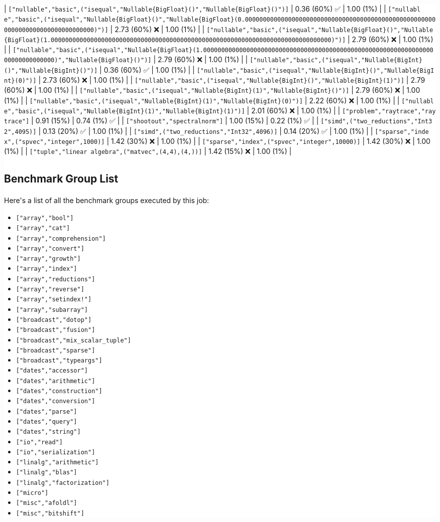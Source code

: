| `["nullable","basic",("isequal","Nullable{BigFloat}()","Nullable{BigFloat}()")]` | 0.36 (60%) :white_check_mark: | 1.00 (1%)  |
| `["nullable","basic",("isequal","Nullable{BigFloat}()","Nullable{BigFloat}(0.000000000000000000000000000000000000000000000000000000000000000000000000000000)")]` | 2.73 (60%) :x: | 1.00 (1%)  |
| `["nullable","basic",("isequal","Nullable{BigFloat}()","Nullable{BigFloat}(1.000000000000000000000000000000000000000000000000000000000000000000000000000000)")]` | 2.79 (60%) :x: | 1.00 (1%)  |
| `["nullable","basic",("isequal","Nullable{BigFloat}(1.000000000000000000000000000000000000000000000000000000000000000000000000000000)","Nullable{BigFloat}()")]` | 2.79 (60%) :x: | 1.00 (1%)  |
| `["nullable","basic",("isequal","Nullable{BigInt}()","Nullable{BigInt}()")]` | 0.36 (60%) :white_check_mark: | 1.00 (1%)  |
| `["nullable","basic",("isequal","Nullable{BigInt}()","Nullable{BigInt}(0)")]` | 2.73 (60%) :x: | 1.00 (1%)  |
| `["nullable","basic",("isequal","Nullable{BigInt}()","Nullable{BigInt}(1)")]` | 2.79 (60%) :x: | 1.00 (1%)  |
| `["nullable","basic",("isequal","Nullable{BigInt}(1)","Nullable{BigInt}()")]` | 2.79 (60%) :x: | 1.00 (1%)  |
| `["nullable","basic",("isequal","Nullable{BigInt}(1)","Nullable{BigInt}(0)")]` | 2.22 (60%) :x: | 1.00 (1%)  |
| `["nullable","basic",("isequal","Nullable{BigInt}(1)","Nullable{BigInt}(1)")]` | 2.01 (60%) :x: | 1.00 (1%)  |
| `["problem","raytrace","raytrace"]` | 0.91 (15%)  | 0.74 (1%) :white_check_mark: |
| `["shootout","spectralnorm"]` | 1.00 (15%)  | 0.22 (1%) :white_check_mark: |
| `["simd",("two_reductions","Int32",4095)]` | 0.13 (20%) :white_check_mark: | 1.00 (1%)  |
| `["simd",("two_reductions","Int32",4096)]` | 0.14 (20%) :white_check_mark: | 1.00 (1%)  |
| `["sparse","index",("spvec","integer",1000)]` | 1.42 (30%) :x: | 1.00 (1%)  |
| `["sparse","index",("spvec","integer",10000)]` | 1.42 (30%) :x: | 1.00 (1%)  |
| `["tuple","linear algebra",("matvec",(4,4),(4,))]` | 1.42 (15%) :x: | 1.00 (1%)  |

## Benchmark Group List

Here's a list of all the benchmark groups executed by this job:

- `["array","bool"]`
- `["array","cat"]`
- `["array","comprehension"]`
- `["array","convert"]`
- `["array","growth"]`
- `["array","index"]`
- `["array","reductions"]`
- `["array","reverse"]`
- `["array","setindex!"]`
- `["array","subarray"]`
- `["broadcast","dotop"]`
- `["broadcast","fusion"]`
- `["broadcast","mix_scalar_tuple"]`
- `["broadcast","sparse"]`
- `["broadcast","typeargs"]`
- `["dates","accessor"]`
- `["dates","arithmetic"]`
- `["dates","construction"]`
- `["dates","conversion"]`
- `["dates","parse"]`
- `["dates","query"]`
- `["dates","string"]`
- `["io","read"]`
- `["io","serialization"]`
- `["linalg","arithmetic"]`
- `["linalg","blas"]`
- `["linalg","factorization"]`
- `["micro"]`
- `["misc","afoldl"]`
- `["misc","bitshift"]`